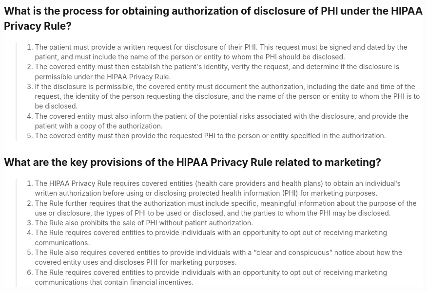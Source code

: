 ##



## What is the process for obtaining authorization of disclosure of PHI under the HIPAA Privacy Rule?

> 1. The patient must provide a written request for disclosure of their PHI. This request must be signed and dated by the patient, and must include the name of the person or entity to whom the PHI should be disclosed.
> 2. The covered entity must then establish the patient's identity, verify the request, and determine if the disclosure is permissible under the HIPAA Privacy Rule.
> 3. If the disclosure is permissible, the covered entity must document the authorization, including the date and time of the request, the identity of the person requesting the disclosure, and the name of the person or entity to whom the PHI is to be disclosed.
> 4. The covered entity must also inform the patient of the potential risks associated with the disclosure, and provide the patient with a copy of the authorization.
> 5. The covered entity must then provide the requested PHI to the person or entity specified in the authorization.

##





## What are the key provisions of the HIPAA Privacy Rule related to marketing?

> 1. The HIPAA Privacy Rule requires covered entities (health care providers and health plans) to obtain an individual’s written authorization before using or disclosing protected health information (PHI) for marketing purposes.
> 2. The Rule further requires that the authorization must include specific, meaningful information about the purpose of the use or disclosure, the types of PHI to be used or disclosed, and the parties to whom the PHI may be disclosed.
> 3. The Rule also prohibits the sale of PHI without patient authorization.
> 4. The Rule requires covered entities to provide individuals with an opportunity to opt out of receiving marketing communications.
> 5. The Rule also requires covered entities to provide individuals with a “clear and conspicuous” notice about how the covered entity uses and discloses PHI for marketing purposes.
> 6. The Rule requires covered entities to provide individuals with an opportunity to opt out of receiving marketing communications that contain financial incentives.

##
